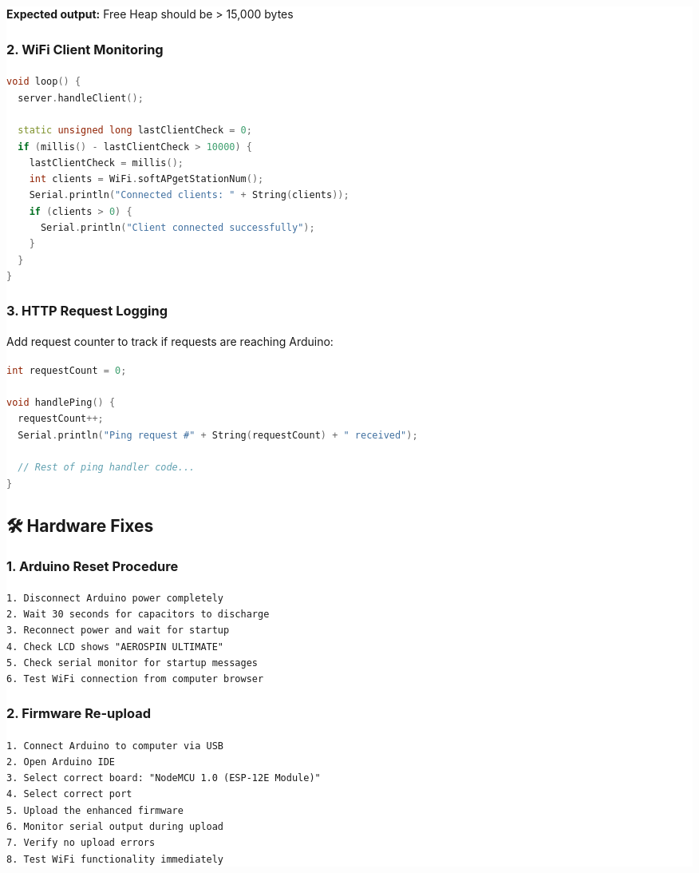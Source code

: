 **Expected output:** Free Heap should be > 15,000 bytes

### **2. WiFi Client Monitoring**
```cpp
void loop() {
  server.handleClient();
  
  static unsigned long lastClientCheck = 0;
  if (millis() - lastClientCheck > 10000) {
    lastClientCheck = millis();
    int clients = WiFi.softAPgetStationNum();
    Serial.println("Connected clients: " + String(clients));
    if (clients > 0) {
      Serial.println("Client connected successfully");
    }
  }
}
```

### **3. HTTP Request Logging**
Add request counter to track if requests are reaching Arduino:
```cpp
int requestCount = 0;

void handlePing() {
  requestCount++;
  Serial.println("Ping request #" + String(requestCount) + " received");
  
  // Rest of ping handler code...
}
```

## 🛠️ **Hardware Fixes**

### **1. Arduino Reset Procedure**
```
1. Disconnect Arduino power completely
2. Wait 30 seconds for capacitors to discharge
3. Reconnect power and wait for startup
4. Check LCD shows "AEROSPIN ULTIMATE"
5. Check serial monitor for startup messages
6. Test WiFi connection from computer browser
```

### **2. Firmware Re-upload**
```
1. Connect Arduino to computer via USB
2. Open Arduino IDE
3. Select correct board: "NodeMCU 1.0 (ESP-12E Module)"
4. Select correct port
5. Upload the enhanced firmware
6. Monitor serial output during upload
7. Verify no upload errors
8. Test WiFi functionality immediately
```
